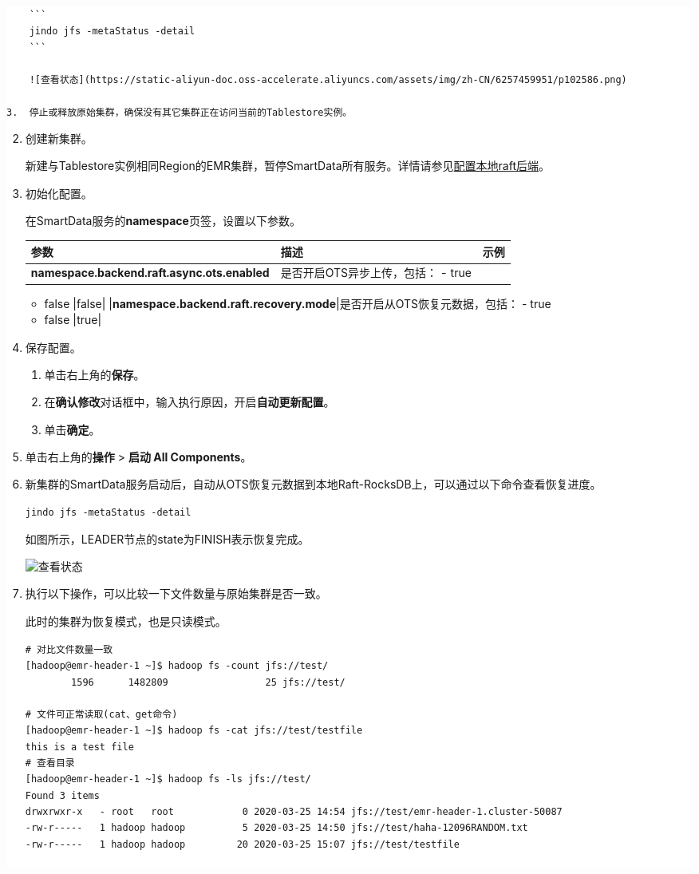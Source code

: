         ```
        jindo jfs -metaStatus -detail
        ```

        ![查看状态](https://static-aliyun-doc.oss-accelerate.aliyuncs.com/assets/img/zh-CN/6257459951/p102586.png)

    3.  停止或释放原始集群，确保没有其它集群正在访问当前的Tablestore实例。

2.  创建新集群。

    新建与Tablestore实例相同Region的EMR集群，暂停SmartData所有服务。详情请参见[配置本地raft后端](#section_08i_5b4_zxl)。

3.  初始化配置。

    在SmartData服务的**namespace**页签，设置以下参数。

    |参数|描述|示例|
    |--|--|--|
    |**namespace.backend.raft.async.ots.enabled**|是否开启OTS异步上传，包括：     -   true
    -   false
|false|
    |**namespace.backend.raft.recovery.mode**|是否开启从OTS恢复元数据，包括：     -   true
    -   false
|true|

4.  保存配置。

    1.  单击右上角的**保存**。

    2.  在**确认修改**对话框中，输入执行原因，开启**自动更新配置**。

    3.  单击**确定**。

5.  单击右上角的**操作** \> **启动 All Components**。

6.  新集群的SmartData服务启动后，自动从OTS恢复元数据到本地Raft-RocksDB上，可以通过以下命令查看恢复进度。

    ```
    jindo jfs -metaStatus -detail
    ```

    如图所示，LEADER节点的state为FINISH表示恢复完成。

    ![查看状态](https://static-aliyun-doc.oss-accelerate.aliyuncs.com/assets/img/zh-CN/7257459951/p102577.png)

7.  执行以下操作，可以比较一下文件数量与原始集群是否一致。

    此时的集群为恢复模式，也是只读模式。

    ```
    # 对比文件数量一致
    [hadoop@emr-header-1 ~]$ hadoop fs -count jfs://test/
            1596      1482809                 25 jfs://test/
    
    # 文件可正常读取(cat、get命令)
    [hadoop@emr-header-1 ~]$ hadoop fs -cat jfs://test/testfile
    this is a test file
    # 查看目录
    [hadoop@emr-header-1 ~]$ hadoop fs -ls jfs://test/
    Found 3 items
    drwxrwxr-x   - root   root            0 2020-03-25 14:54 jfs://test/emr-header-1.cluster-50087
    -rw-r-----   1 hadoop hadoop          5 2020-03-25 14:50 jfs://test/haha-12096RANDOM.txt
    -rw-r-----   1 hadoop hadoop         20 2020-03-25 15:07 jfs://test/testfile
    